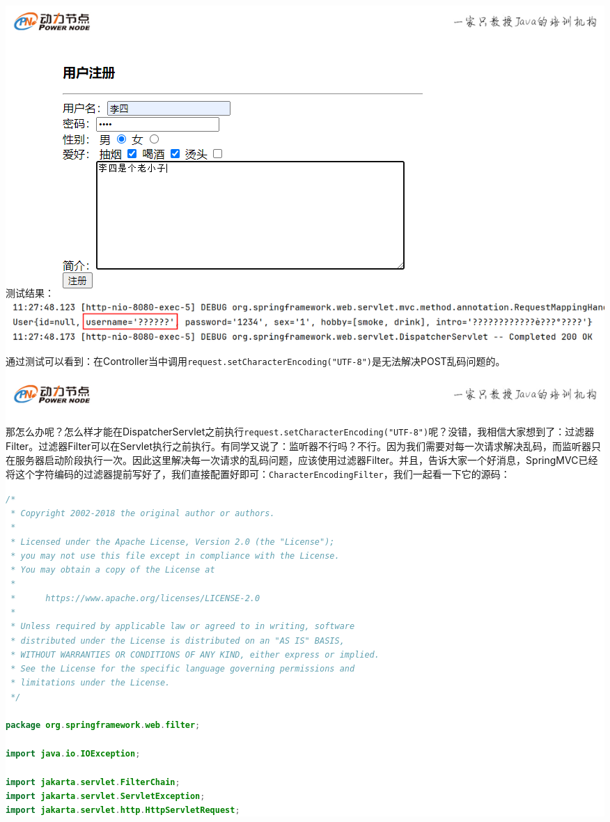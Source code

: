 ![标头.jpg](images/1692002570088-3338946f-42b3-4174-8910-7e749c31e950.jpeg)

测试结果：
![image.png](images/1710481669556-b01327ea-202b-42b7-8f65-5d0d5fabe764.png)
![image.png](images/1710732483068-b356942a-9183-4734-812d-041a151df48d.png)
通过测试可以看到：在Controller当中调用`request.setCharacterEncoding("UTF-8")`是无法解决POST乱码问题的。

![标头.jpg](images/1692002570088-3338946f-42b3-4174-8910-7e749c31e950.jpeg)

那怎么办呢？怎么样才能在DispatcherServlet之前执行`request.setCharacterEncoding("UTF-8")`呢？没错，我相信大家想到了：过滤器Filter。过滤器Filter可以在Servlet执行之前执行。有同学又说了：监听器不行吗？不行。因为我们需要对每一次请求解决乱码，而监听器只在服务器启动阶段执行一次。因此这里解决每一次请求的乱码问题，应该使用过滤器Filter。并且，告诉大家一个好消息，SpringMVC已经将这个字符编码的过滤器提前写好了，我们直接配置好即可：`CharacterEncodingFilter`，我们一起看一下它的源码：
```java
/*
 * Copyright 2002-2018 the original author or authors.
 *
 * Licensed under the Apache License, Version 2.0 (the "License");
 * you may not use this file except in compliance with the License.
 * You may obtain a copy of the License at
 *
 *      https://www.apache.org/licenses/LICENSE-2.0
 *
 * Unless required by applicable law or agreed to in writing, software
 * distributed under the License is distributed on an "AS IS" BASIS,
 * WITHOUT WARRANTIES OR CONDITIONS OF ANY KIND, either express or implied.
 * See the License for the specific language governing permissions and
 * limitations under the License.
 */

package org.springframework.web.filter;

import java.io.IOException;

import jakarta.servlet.FilterChain;
import jakarta.servlet.ServletException;
import jakarta.servlet.http.HttpServletRequest;
```